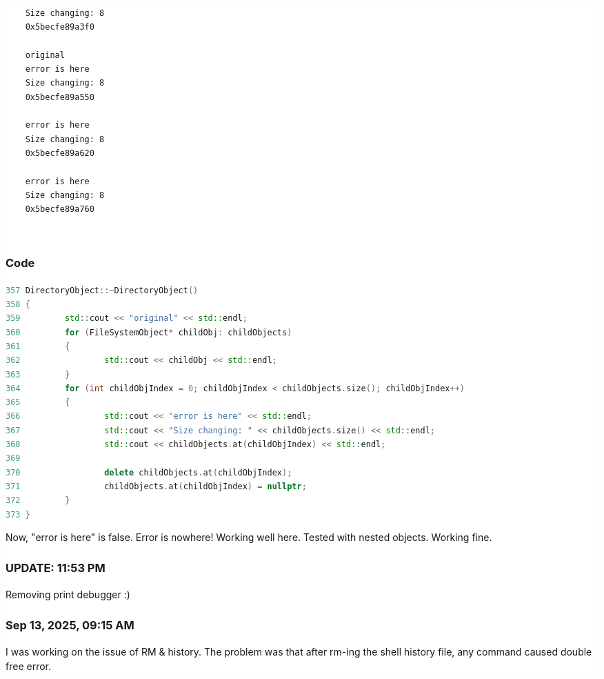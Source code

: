 ```bash
    Size changing: 8
    0x5becfe89a3f0
    
    original
    error is here
    Size changing: 8
    0x5becfe89a550
    
    error is here
    Size changing: 8
    0x5becfe89a620
    
    error is here
    Size changing: 8
    0x5becfe89a760
```

<br>

### Code
```cpp
357 DirectoryObject::~DirectoryObject()
358 {
359         std::cout << "original" << std::endl;
360         for (FileSystemObject* childObj: childObjects)
361         {
362                 std::cout << childObj << std::endl;
363         }
364         for (int childObjIndex = 0; childObjIndex < childObjects.size(); childObjIndex++)
365         {
366                 std::cout << "error is here" << std::endl;
367                 std::cout << "Size changing: " << childObjects.size() << std::endl;
368                 std::cout << childObjects.at(childObjIndex) << std::endl;
369
370                 delete childObjects.at(childObjIndex);
371                 childObjects.at(childObjIndex) = nullptr;
372         }
373 }
```

Now, "error is here" is false. Error is nowhere! Working well here.
Tested with nested objects. Working fine.

### UPDATE: 11:53 PM
Removing print debugger :)


### Sep 13, 2025, 09:15 AM

I was working on the issue of RM & history. The problem was that after
rm-ing the shell history file, any command caused double free error.
